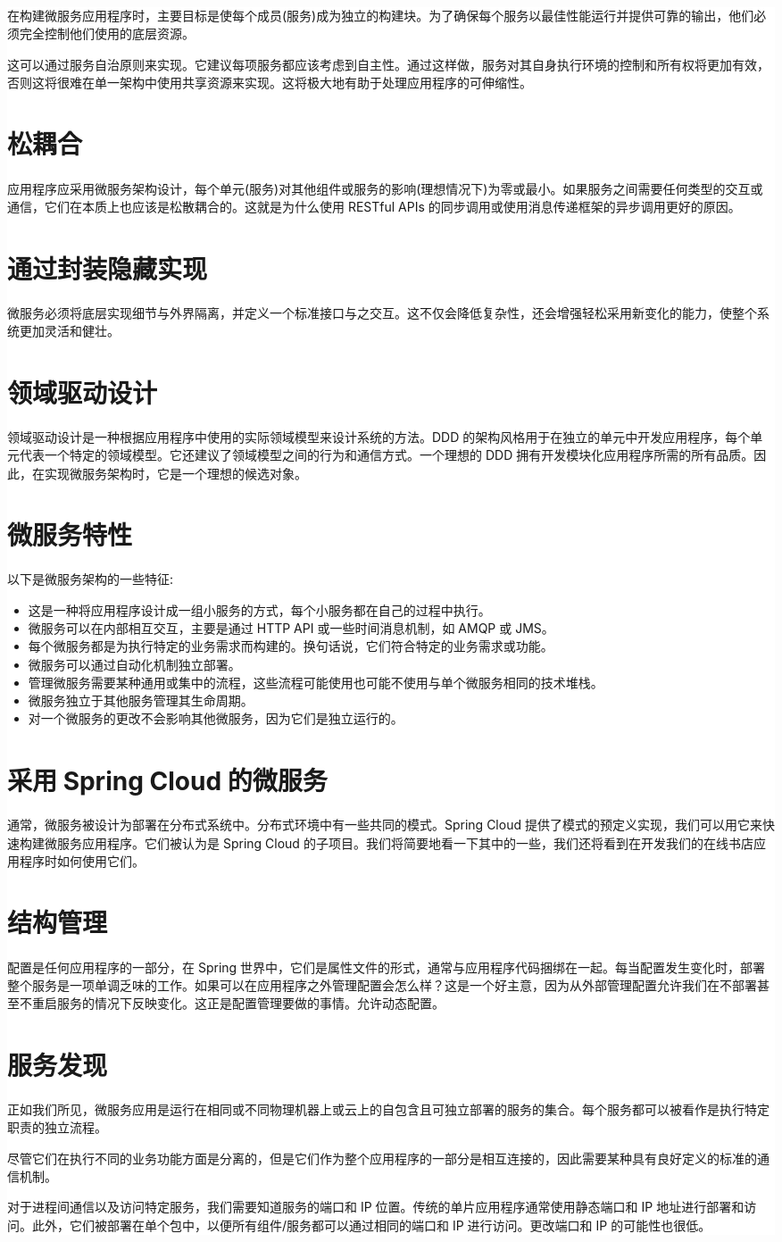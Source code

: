 在构建微服务应用程序时，主要目标是使每个成员(服务)成为独立的构建块。为了确保每个服务以最佳性能运行并提供可靠的输出，他们必须完全控制他们使用的底层资源。

这可以通过服务自治原则来实现。它建议每项服务都应该考虑到自主性。通过这样做，服务对其自身执行环境的控制和所有权将更加有效，否则这将很难在单一架构中使用共享资源来实现。这将极大地有助于处理应用程序的可伸缩性。

# 松耦合

应用程序应采用微服务架构设计，每个单元(服务)对其他组件或服务的影响(理想情况下)为零或最小。如果服务之间需要任何类型的交互或通信，它们在本质上也应该是松散耦合的。这就是为什么使用 RESTful APIs 的同步调用或使用消息传递框架的异步调用更好的原因。

# 通过封装隐藏实现

微服务必须将底层实现细节与外界隔离，并定义一个标准接口与之交互。这不仅会降低复杂性，还会增强轻松采用新变化的能力，使整个系统更加灵活和健壮。

# 领域驱动设计

领域驱动设计是一种根据应用程序中使用的实际领域模型来设计系统的方法。DDD 的架构风格用于在独立的单元中开发应用程序，每个单元代表一个特定的领域模型。它还建议了领域模型之间的行为和通信方式。一个理想的 DDD 拥有开发模块化应用程序所需的所有品质。因此，在实现微服务架构时，它是一个理想的候选对象。

# 微服务特性

以下是微服务架构的一些特征:

*   这是一种将应用程序设计成一组小服务的方式，每个小服务都在自己的过程中执行。
*   微服务可以在内部相互交互，主要是通过 HTTP API 或一些时间消息机制，如 AMQP 或 JMS。
*   每个微服务都是为执行特定的业务需求而构建的。换句话说，它们符合特定的业务需求或功能。
*   微服务可以通过自动化机制独立部署。
*   管理微服务需要某种通用或集中的流程，这些流程可能使用也可能不使用与单个微服务相同的技术堆栈。
*   微服务独立于其他服务管理其生命周期。
*   对一个微服务的更改不会影响其他微服务，因为它们是独立运行的。

# 采用 Spring Cloud 的微服务

通常，微服务被设计为部署在分布式系统中。分布式环境中有一些共同的模式。Spring Cloud 提供了模式的预定义实现，我们可以用它来快速构建微服务应用程序。它们被认为是 Spring Cloud 的子项目。我们将简要地看一下其中的一些，我们还将看到在开发我们的在线书店应用程序时如何使用它们。

# 结构管理

配置是任何应用程序的一部分，在 Spring 世界中，它们是属性文件的形式，通常与应用程序代码捆绑在一起。每当配置发生变化时，部署整个服务是一项单调乏味的工作。如果可以在应用程序之外管理配置会怎么样？这是一个好主意，因为从外部管理配置允许我们在不部署甚至不重启服务的情况下反映变化。这正是配置管理要做的事情。允许动态配置。

# 服务发现

正如我们所见，微服务应用是运行在相同或不同物理机器上或云上的自包含且可独立部署的服务的集合。每个服务都可以被看作是执行特定职责的独立流程。

尽管它们在执行不同的业务功能方面是分离的，但是它们作为整个应用程序的一部分是相互连接的，因此需要某种具有良好定义的标准的通信机制。

对于进程间通信以及访问特定服务，我们需要知道服务的端口和 IP 位置。传统的单片应用程序通常使用静态端口和 IP 地址进行部署和访问。此外，它们被部署在单个包中，以便所有组件/服务都可以通过相同的端口和 IP 进行访问。更改端口和 IP 的可能性也很低。
